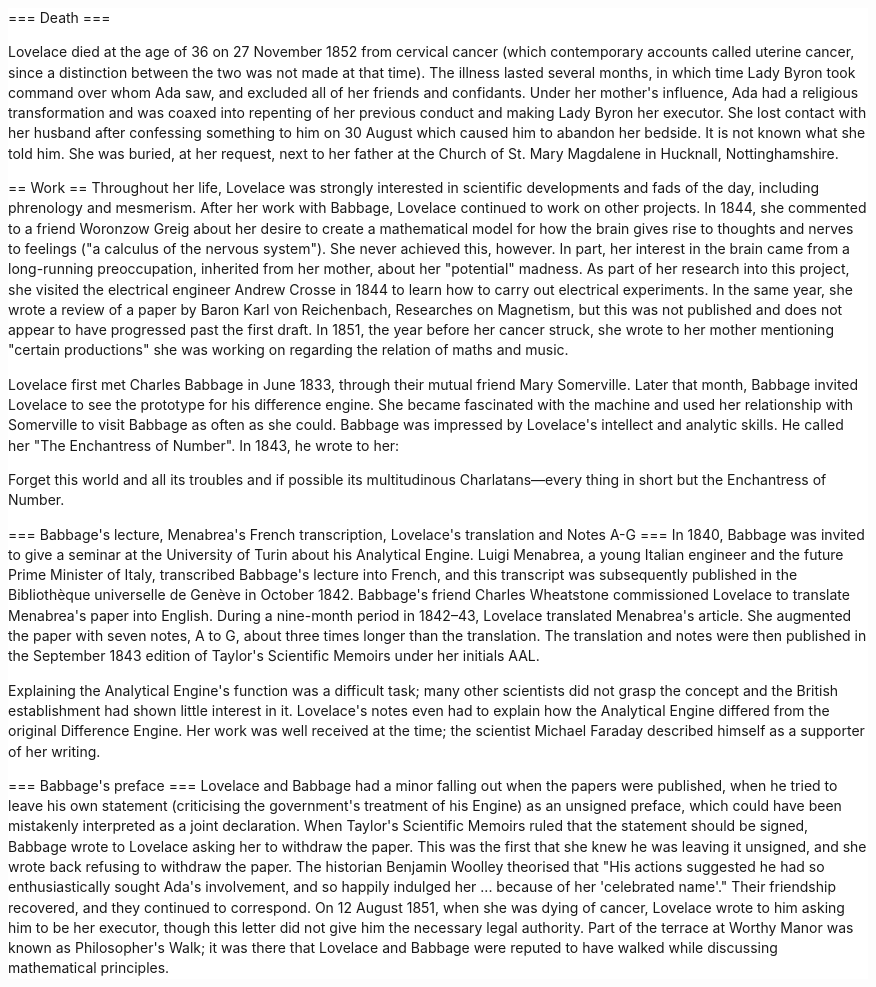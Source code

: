 
=== Death ===

Lovelace died at the age of 36 on 27 November 1852 from cervical cancer (which contemporary accounts called uterine cancer, since a distinction between the two was not made at that time). The illness lasted several months, in which time Lady Byron took command over whom Ada saw, and excluded all of her friends and confidants. Under her mother's influence, Ada had a religious transformation and was coaxed into repenting of her previous conduct and making Lady Byron her executor. She lost contact with her husband after confessing something to him on 30 August which caused him to abandon her bedside. It is not known what she told him. She was buried, at her request, next to her father at the Church of St. Mary Magdalene in Hucknall, Nottinghamshire.


== Work ==
Throughout her life, Lovelace was strongly interested in scientific developments and fads of the day, including phrenology and mesmerism. After her work with Babbage, Lovelace continued to work on other projects. In 1844, she commented to a friend Woronzow Greig about her desire to create a mathematical model for how the brain gives rise to thoughts and nerves to feelings ("a calculus of the nervous system"). She never achieved this, however. In part, her interest in the brain came from a long-running preoccupation, inherited from her mother, about her "potential" madness. As part of her research into this project, she visited the electrical engineer Andrew Crosse in 1844 to learn how to carry out electrical experiments. In the same year, she wrote a review of a paper by Baron Karl von Reichenbach, Researches on Magnetism, but this was not published and does not appear to have progressed past the first draft. In 1851, the year before her cancer struck, she wrote to her mother mentioning "certain productions" she was working on regarding the relation of maths and music.

Lovelace first met Charles Babbage in June 1833, through their mutual friend Mary Somerville. Later that month, Babbage invited Lovelace to see the prototype for his difference engine. She became fascinated with the machine and used her relationship with Somerville to visit Babbage as often as she could. Babbage was impressed by Lovelace's intellect and analytic skills. He called her "The Enchantress of Number". In 1843, he wrote to her:

Forget this world and all its troubles and if possible its multitudinous Charlatans—every thing in short but the Enchantress of Number.


=== Babbage's lecture, Menabrea's French transcription, Lovelace's translation and Notes A-G ===
In 1840, Babbage was invited to give a seminar at the University of Turin about his Analytical Engine. Luigi Menabrea, a young Italian engineer and the future Prime Minister of Italy, transcribed Babbage's lecture into French, and this transcript was subsequently published in the Bibliothèque universelle de Genève in October 1842. Babbage's friend Charles Wheatstone commissioned Lovelace to translate Menabrea's paper into English.
During a nine-month period in 1842–43, Lovelace translated Menabrea's article.  She augmented the paper with seven notes, A to G, about three times longer than the translation. The translation and notes were then published in the September 1843 edition of Taylor's Scientific Memoirs under her initials AAL.

Explaining the Analytical Engine's function was a difficult task; many other scientists did not grasp the concept and the British establishment had shown little interest in it. Lovelace's notes even had to explain how the Analytical Engine differed from the original Difference Engine. Her work was well received at the time; the scientist Michael Faraday described himself as a supporter of her writing.


=== Babbage's preface ===
Lovelace and Babbage had a minor falling out when the papers were published, when he tried to leave his own statement (criticising the government's treatment of his Engine) as an unsigned preface, which could have been mistakenly interpreted as a joint declaration. When Taylor's Scientific Memoirs ruled that the statement should be signed, Babbage wrote to Lovelace asking her to withdraw the paper. This was the first that she knew he was leaving it unsigned, and she wrote back refusing to withdraw the paper. The historian Benjamin Woolley theorised that "His actions suggested he had so enthusiastically sought Ada's involvement, and so happily indulged her ... because of her 'celebrated name'." Their friendship recovered, and they continued to correspond. On 12 August 1851, when she was dying of cancer, Lovelace wrote to him asking him to be her executor, though this letter did not give him the necessary legal authority. Part of the terrace at Worthy Manor was known as Philosopher's Walk; it was there that Lovelace and Babbage were reputed to have walked while discussing mathematical principles.
